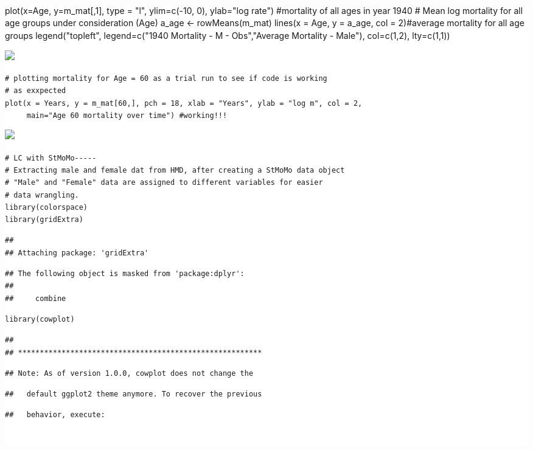 <a class="sourceLine" id="cb71-14" data-line-number="14"><span class="kw">plot</span>(<span class="dt">x=</span>Age, <span class="dt">y=</span>m_mat[,<span class="dv">1</span>], <span class="dt">type =</span> <span class="st">&quot;l&quot;</span>, <span class="dt">ylim=</span><span class="kw">c</span>(<span class="op">-</span><span class="dv">10</span>, <span class="dv">0</span>), <span class="dt">ylab=</span><span class="st">&quot;log rate&quot;</span>) <span class="co">#mortality of all ages in year 1940</span></a>
<a class="sourceLine" id="cb71-15" data-line-number="15"><span class="co"># Mean log mortality for all age groups under consideration (Age)</span></a>
<a class="sourceLine" id="cb71-16" data-line-number="16">a_age &lt;-<span class="st"> </span><span class="kw">rowMeans</span>(m_mat)</a>
<a class="sourceLine" id="cb71-17" data-line-number="17"><span class="kw">lines</span>(<span class="dt">x =</span> Age, <span class="dt">y =</span> a_age, <span class="dt">col =</span> <span class="dv">2</span>)<span class="co">#average mortality for all age groups</span></a>
<a class="sourceLine" id="cb71-18" data-line-number="18"><span class="kw">legend</span>(<span class="st">&quot;topleft&quot;</span>, <span class="dt">legend=</span><span class="kw">c</span>(<span class="st">&quot;1940 Mortality - M - Obs&quot;</span>,<span class="st">&quot;Average Mortality - Male&quot;</span>), <span class="dt">col=</span><span class="kw">c</span>(<span class="dv">1</span>,<span class="dv">2</span>), <span class="dt">lty=</span><span class="kw">c</span>(<span class="dv">1</span>,<span class="dv">1</span>))</a></code></pre></div>
<p><img src="{{ site.url }}{{ site.baseurl }}/knitr_files/Projection_files/figure-html/unnamed-chunk-18-1.png" /></p>
<div class="sourceCode" id="cb72"><pre class="sourceCode r"><code class="sourceCode r"><a class="sourceLine" id="cb72-1" data-line-number="1"><span class="co"># plotting mortality for Age = 60 as a trial run to see if code is working</span></a>
<a class="sourceLine" id="cb72-2" data-line-number="2"><span class="co"># as exxpected</span></a>
<a class="sourceLine" id="cb72-3" data-line-number="3"><span class="kw">plot</span>(<span class="dt">x =</span> Years, <span class="dt">y =</span> m_mat[<span class="dv">60</span>,], <span class="dt">pch =</span> <span class="dv">18</span>, <span class="dt">xlab =</span> <span class="st">&quot;Years&quot;</span>, <span class="dt">ylab =</span> <span class="st">&quot;log m&quot;</span>, <span class="dt">col =</span> <span class="dv">2</span>,</a>
<a class="sourceLine" id="cb72-4" data-line-number="4">     <span class="dt">main=</span><span class="st">&quot;Age 60 mortality over time&quot;</span>) <span class="co">#working!!!</span></a></code></pre></div>
<p><img src="{{ site.url }}{{ site.baseurl }}/knitr_files/Projection_files/figure-html/unnamed-chunk-19-1.png" /></p>
<div class="sourceCode" id="cb73"><pre class="sourceCode r"><code class="sourceCode r"><a class="sourceLine" id="cb73-1" data-line-number="1"><span class="co"># LC with StMoMo-----</span></a>
<a class="sourceLine" id="cb73-2" data-line-number="2"><span class="co"># Extracting male and female dat from HMD, after creating a StMoMo data object</span></a>
<a class="sourceLine" id="cb73-3" data-line-number="3"><span class="co"># &quot;Male&quot; and &quot;Female&quot; data are assigned to different variables for easier</span></a>
<a class="sourceLine" id="cb73-4" data-line-number="4"><span class="co"># data wrangling.</span></a>
<a class="sourceLine" id="cb73-5" data-line-number="5"><span class="kw">library</span>(colorspace)</a>
<a class="sourceLine" id="cb73-6" data-line-number="6"><span class="kw">library</span>(gridExtra)</a></code></pre></div>
<pre><code>## 
## Attaching package: &#39;gridExtra&#39;</code></pre>
<pre><code>## The following object is masked from &#39;package:dplyr&#39;:
## 
##     combine</code></pre>
<div class="sourceCode" id="cb76"><pre class="sourceCode r"><code class="sourceCode r"><a class="sourceLine" id="cb76-1" data-line-number="1"><span class="kw">library</span>(cowplot)</a></code></pre></div>
<pre><code>## 
## ********************************************************</code></pre>
<pre><code>## Note: As of version 1.0.0, cowplot does not change the</code></pre>
<pre><code>##   default ggplot2 theme anymore. To recover the previous</code></pre>
<pre><code>##   behavior, execute: